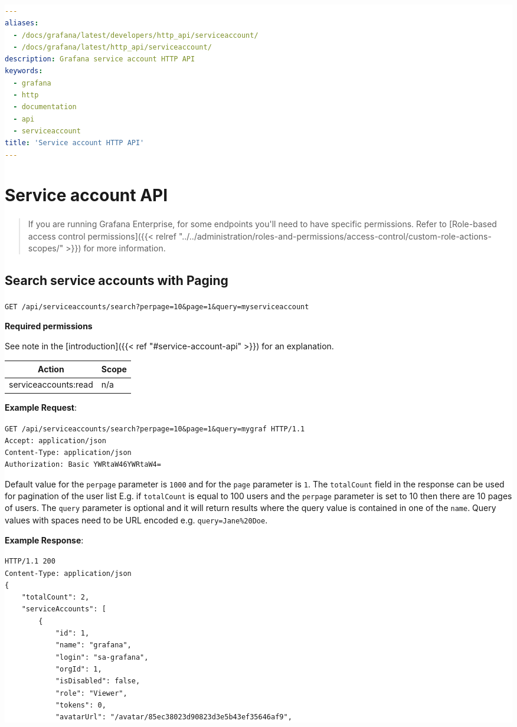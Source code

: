 ```yaml
---
aliases:
  - /docs/grafana/latest/developers/http_api/serviceaccount/
  - /docs/grafana/latest/http_api/serviceaccount/
description: Grafana service account HTTP API
keywords:
  - grafana
  - http
  - documentation
  - api
  - serviceaccount
title: 'Service account HTTP API'
---
```


# Service account API

> If you are running Grafana Enterprise, for some endpoints you'll need to have specific permissions. Refer to [Role-based access control permissions]({{< relref "../../administration/roles-and-permissions/access-control/custom-role-actions-scopes/" >}}) for more information.

## Search service accounts with Paging

`GET /api/serviceaccounts/search?perpage=10&page=1&query=myserviceaccount`

**Required permissions**

See note in the [introduction]({{< ref "#service-account-api" >}}) for an explanation.

| Action               | Scope |
| -------------------- | ----- |
| serviceaccounts:read | n/a   |

**Example Request**:

```http
GET /api/serviceaccounts/search?perpage=10&page=1&query=mygraf HTTP/1.1
Accept: application/json
Content-Type: application/json
Authorization: Basic YWRtaW46YWRtaW4=
```

Default value for the `perpage` parameter is `1000` and for the `page` parameter is `1`. The `totalCount` field in the response can be used for pagination of the user list E.g. if `totalCount` is equal to 100 users and the `perpage` parameter is set to 10 then there are 10 pages of users. The `query` parameter is optional and it will return results where the query value is contained in one of the `name`. Query values with spaces need to be URL encoded e.g. `query=Jane%20Doe`.

**Example Response**:

```http
HTTP/1.1 200
Content-Type: application/json
{
	"totalCount": 2,
	"serviceAccounts": [
		{
			"id": 1,
			"name": "grafana",
			"login": "sa-grafana",
			"orgId": 1,
			"isDisabled": false,
			"role": "Viewer",
			"tokens": 0,
			"avatarUrl": "/avatar/85ec38023d90823d3e5b43ef35646af9",
```